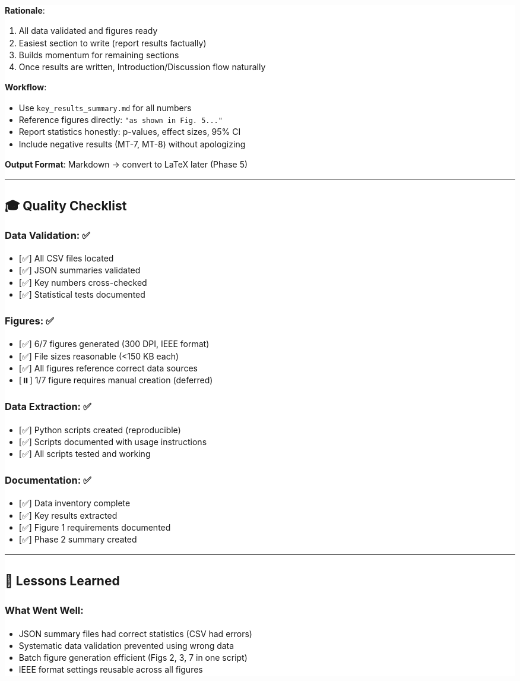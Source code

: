 **Rationale**:
1. All data validated and figures ready
2. Easiest section to write (report results factually)
3. Builds momentum for remaining sections
4. Once results are written, Introduction/Discussion flow naturally

**Workflow**:
- Use `key_results_summary.md` for all numbers
- Reference figures directly: `"as shown in Fig. 5..."`
- Report statistics honestly: p-values, effect sizes, 95% CI
- Include negative results (MT-7, MT-8) without apologizing

**Output Format**: Markdown → convert to LaTeX later (Phase 5)

---

## 🎓 Quality Checklist

### Data Validation: ✅
- [✅] All CSV files located
- [✅] JSON summaries validated
- [✅] Key numbers cross-checked
- [✅] Statistical tests documented

### Figures: ✅
- [✅] 6/7 figures generated (300 DPI, IEEE format)
- [✅] File sizes reasonable (<150 KB each)
- [✅] All figures reference correct data sources
- [⏸️] 1/7 figure requires manual creation (deferred)

### Data Extraction: ✅
- [✅] Python scripts created (reproducible)
- [✅] Scripts documented with usage instructions
- [✅] All scripts tested and working

### Documentation: ✅
- [✅] Data inventory complete
- [✅] Key results extracted
- [✅] Figure 1 requirements documented
- [✅] Phase 2 summary created

---

## 📖 Lessons Learned

### What Went Well:
- JSON summary files had correct statistics (CSV had errors)
- Systematic data validation prevented using wrong data
- Batch figure generation efficient (Figs 2, 3, 7 in one script)
- IEEE format settings reusable across all figures
